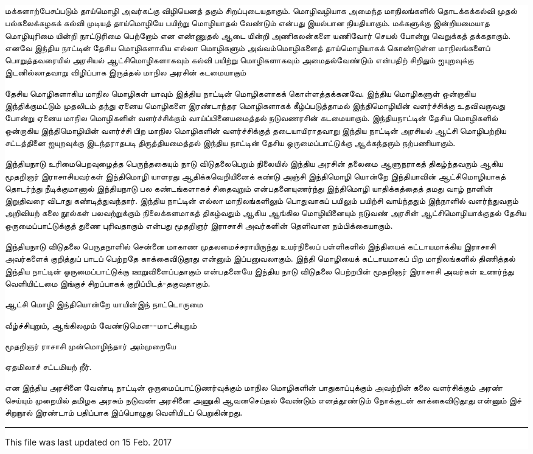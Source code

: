 மக்களாற்பேசப்படும் தாய்மொழி அவர்கட்கு விழியெனத் தகும் சிறப்புடையதாகும். மொழிவழியாக அமைந்த மாநிலங்களில் தொடக்கக்கல்வி முதல் பல்கலைக்கழகக் கல்வி முடியத் தாய்மொழியே பயிற்று மொழியாதல் வேண்டும் என்பது இயல்பான நியதியாகும். மக்களுக்கு இன்றியமையாத மொழியுரிமை யின்றி நாட்டுரிமை பெற்றோம் என எண்ணுதல் ஆடை யின்றி அணிகலன்களை யணிவோர் செயல் போன்று வெறுக்கத் தக்கதாகும். எனவே இந்திய நாட்டின் தேசிய மொழிகளாகிய எல்லா மொழிகளும் அவ்வம்மொழிகளைத் தாய்மொழியாகக் கொண்டுள்ள மாநிலங்களைப் பொறுத்தவரையில் அரசியல் ஆட்சிமொழிகளாகவும் கல்வி பயிற்று மொழிகளாகவும் அமைதல்வேண்டும் என்பதிற் சிறிதும் ஐயுறவுக்கு இடனில்லாதவாறு விழிப்பாக இருத்தல் மாநில அரசின் கடமையாகும்  

தேசிய மொழிகளாகிய மாநில மொழிகள் யாவும் இத்திய நாட்டின் மொழிகளாகக் கொள்ளத்தக்கனவே. இந்திய மொழிகளுள் ஒன்றாகிய இந்திக்குமட்டும் முதலிடம் தந்து ஏனைய மொழிகளை இரண்டாந்தர மொழிகளாகக் கீழ்ப்படுத்தாமல் இந்திமொழியின் வளர்ச்சிக்கு உதவிவருவது போன்று ஏனைய மாநில மொழிகளின் வளர்ச்சிக்கும் வாய்ப்பினையமைத்தல் நடுவணரசின் கடமையாகும். இந்தியநாட்டின் தேசிய மொழிகளில் ஒன்றாகிய இந்திமொழியின் வளர்ச்சி பிற மாநில மொழிகளின் வளர்ச்சிக்குத் தடையாயிராதவாறு இந்திய நாட்டின் அரசியல் ஆட்சி மொழிபற்றிய சட்டத்தினை ஐயுறவுக்கு இடந்தராதபடி திருத்தியமைத்தல் இந்திய நாட்டின் தேசிய ஒருமைப்பாட்டுக்கு ஆக்கந்தரும் நற்பணியாகும்.  

இந்தியநாடு உரிமைபெறவுழைத்த பெருந்தகையும் நாடு விடுதலைபெறும் நிலையில் இந்திய அரசின் தலைமை ஆளுநராகத் திகழ்ந்தவரும் ஆகிய மூதறிஞர் இராசாசியவர்கள் இந்திமொழி யாளரது ஆதிக்கவெறியினைக் கண்டு அஞ்சி இந்திமொழி யொன்றே இந்தியாவின் ஆட்சிமொழியாகத் தொடர்ந்து நீடிக்குமானால் இந்தியநாடு பல கண்டங்களாகச் சிதைவுறும் என்பதனையுணர்ந்து இந்திமொழி யாதிக்கத்தைத் தமது வாழ் நாளின் இறுதிவரை விடாது கண்டித்துவந்தார். இந்திய நாட்டின் எல்லா மாநிலங்களிலும் பொதுவாகப் பயிலும் பயிற்சி வாய்ந்ததும் இந்நாளில் வளர்ந்துவரும் அறிவியற் கலை நூல்கள் பலவற்றுக்கும் நிலைக்களமாகத் திகழ்வதும் ஆகிய ஆங்கில மொழியினையும் நடுவண் அரசின் ஆட்சிமொழியாக்குதல் தேசிய ஒருமைப்பாட்டுக்குத் துணை புரிவதாகும் என்பது மூதறிஞர் இராசாசி அவர்களின் தெளிவான நம்பிக்கையாகும்.  

இந்தியநாடு விடுதலை பெருதநாளில் சென்னை மாகாண முதலமைச்சராயிருந்து உயர்நிலைப் பள்ளிகளில் இந்தியைக் கட்டாயமாக்கிய இராசாசி அவர்களைக் குறித்துப் பாடப் பெற்றதே காக்கைவிடுதூது என்னும் இப்பனுவலாகும். இந்தி மொழியைக் கட்டாயமாகப் பிற மாநிலங்களில் திணித்தல் இந்திய நாட்டின் ஒருமைப்பாட்டுக்கு ஊறுவிளைப்பதாகும் என்பதனையே இந்திய நாடு விடுதலை பெற்றபின் மூதறிஞர் இராசாசி அவர்கள் உணர்ந்து வெளியிட்டமை இங்குச் சிறப்பாகக் குறிப்பிடத்-தகுவதாகும்.  

  

ஆட்சி மொழி இந்தியொன்றே யாயின்இந் நாட்டொருமை  

வீழ்ச்சியுறும், ஆங்கிலமும் வேண்டுமென--மாட்சியுறும்  

மூதறிஞர் ராசாசி முன்மொழிந்தார் அம்முறையே  

ஏதமிலாச் சட்டமியற் றீர்.  

என இந்திய அரசினை வேண்டி நாட்டின் ஒருமைப்பாட்டுணர்வுக்கும் மாநில மொழிகளின் பாதுகாப்புக்கும் அவற்றின் கலை வளர்சிக்கும் அரண் செய்யும் முறையில் தமிழக அரசும் நடுவண் அரசினை அணுகி ஆவனசெய்தல் வேண்டும் எனத்தூண்டும் நோக்குடன் காக்கைவிடுதூது என்னும் இச் சிறுநூல் இரண்டாம் பதிப்பாக இப்பொழுது வெளியிடப் பெறுகின்றது.  

------------------  

This file was last updated on 15 Feb. 2017  

